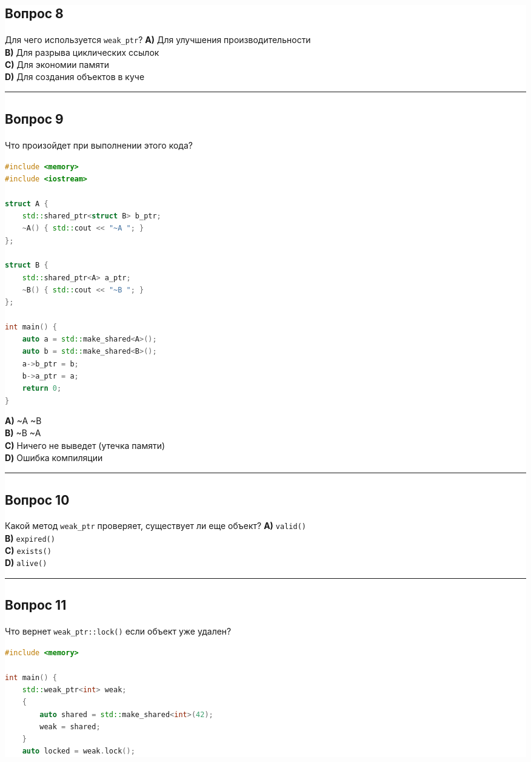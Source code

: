 
## Вопрос 8
Для чего используется `weak_ptr`?
**A)** Для улучшения производительности  
**B)** Для разрыва циклических ссылок  
**C)** Для экономии памяти  
**D)** Для создания объектов в куче  

---

## Вопрос 9
Что произойдет при выполнении этого кода?
```cpp
#include <memory>
#include <iostream>

struct A {
    std::shared_ptr<struct B> b_ptr;
    ~A() { std::cout << "~A "; }
};

struct B {
    std::shared_ptr<A> a_ptr;
    ~B() { std::cout << "~B "; }
};

int main() {
    auto a = std::make_shared<A>();
    auto b = std::make_shared<B>();
    a->b_ptr = b;
    b->a_ptr = a;
    return 0;
}
```
**A)** ~A ~B  
**B)** ~B ~A  
**C)** Ничего не выведет (утечка памяти)  
**D)** Ошибка компиляции  

---

## Вопрос 10
Какой метод `weak_ptr` проверяет, существует ли еще объект?
**A)** `valid()`  
**B)** `expired()`  
**C)** `exists()`  
**D)** `alive()`  

---

## Вопрос 11
Что вернет `weak_ptr::lock()` если объект уже удален?
```cpp
#include <memory>

int main() {
    std::weak_ptr<int> weak;
    {
        auto shared = std::make_shared<int>(42);
        weak = shared;
    }
    auto locked = weak.lock();
```